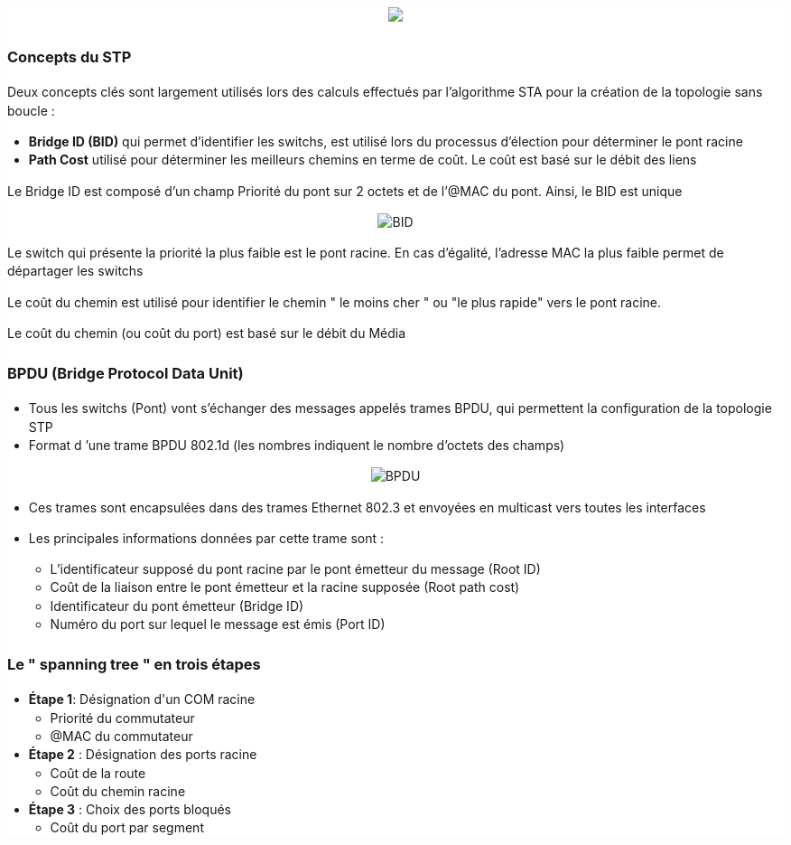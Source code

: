<p align=center>
  <img src="https://documentation.meraki.com/@api/deki/files/2415/RSTP1.png?revision=1&size=bestfit&width=540&height=339">
</p>

### Concepts du STP

Deux concepts clés sont largement utilisés lors des calculs effectués par
l’algorithme STA pour la création de la topologie sans boucle :

- **Bridge ID (BID)** qui permet d’identifier les switchs, est utilisé lors du processus d’élection pour déterminer le pont racine
- **Path Cost** utilisé pour déterminer les meilleurs chemins en terme de coût. Le coût est basé sur le débit des liens

Le Bridge ID est composé d’un champ Priorité du pont sur 2 octets et de l’@MAC du pont. Ainsi, le BID est unique

<p align=center>
      <img src="https://www.networkbulls.com/ask/public/uploads/images/16cf4dc70af6a383592338f3f22d6d0e.png" alt="BID" width=400>
</p>

Le switch qui présente la priorité la plus faible est le pont racine. En cas d’égalité, l’adresse MAC la plus faible permet de départager les switchs

Le coût du chemin est utilisé pour identifier le chemin " le moins cher " ou "le plus rapide" vers le pont racine.

Le coût du chemin (ou coût du port) est basé sur le débit du Média

### BPDU (Bridge Protocol Data Unit)

- Tous les switchs (Pont) vont s’échanger des messages appelés trames BPDU, qui permettent la configuration de la topologie STP
- Format d ’une trame BPDU 802.1d (les nombres indiquent le nombre d’octets des champs)

<p align=center>
      <img src="https://www.tech-faq.com/wp-content/uploads/root-bridge.gif" alt="BPDU" width=400>
</p>

- Ces trames sont encapsulées dans des trames Ethernet 802.3 et envoyées en multicast vers toutes les interfaces

- Les principales informations données par cette trame sont :
  - L’identificateur supposé du pont racine par le pont émetteur du message (Root ID)
  - Coût de la liaison entre le pont émetteur et la racine supposée (Root path cost)
  - Identificateur du pont émetteur (Bridge ID)
  - Numéro du port sur lequel le message est émis (Port ID)

### Le " spanning tree " en trois étapes

- **Étape 1**: Désignation d'un COM racine
  - Priorité du commutateur
  - @MAC du commutateur
- **Étape 2** : Désignation des ports racine
  - Coût de la route
  - Coût du chemin racine
- **Étape 3** : Choix des ports bloqués
  - Coût du port par segment
